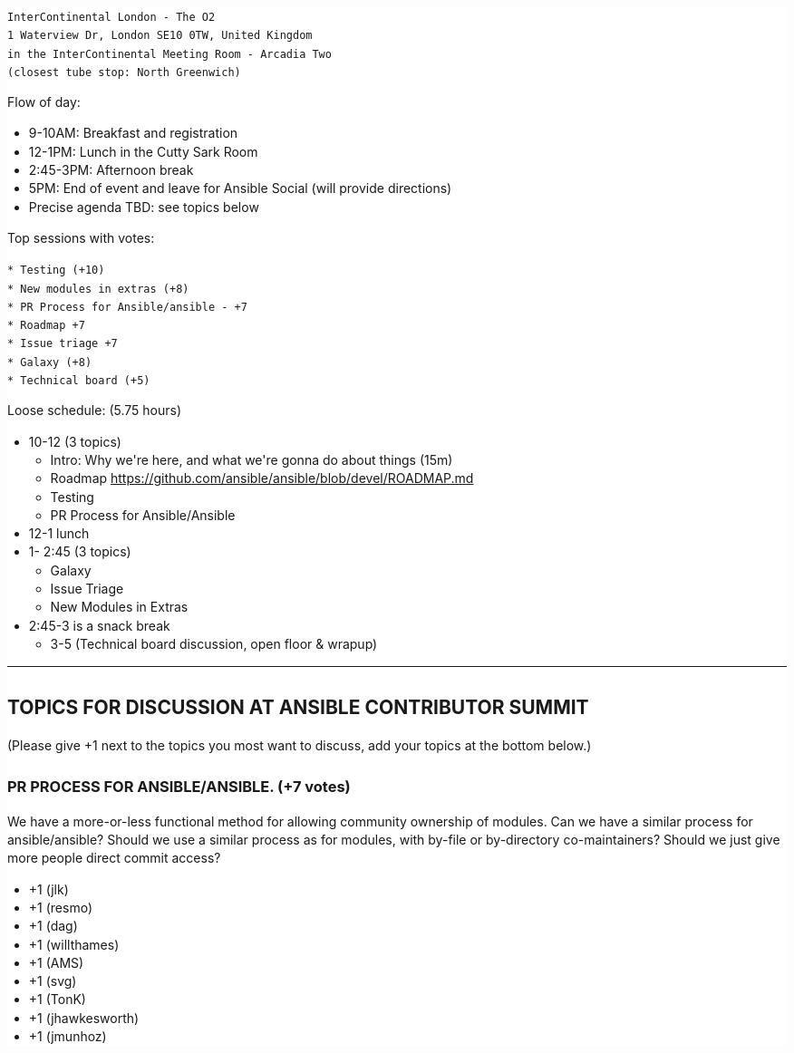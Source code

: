     InterContinental London - The O2
    1 Waterview Dr, London SE10 0TW, United Kingdom
    in the InterContinental Meeting Room - Arcadia Two
    (closest tube stop: North Greenwich)

Flow of day:

* 9-10AM: Breakfast and registration
* 12-1PM: Lunch in the Cutty Sark Room
* 2:45-3PM: Afternoon break
* 5PM: End of event and leave for Ansible Social (will provide directions)
* Precise agenda TBD: see topics below

Top sessions with votes:

    * Testing (+10)
    * New modules in extras (+8)
    * PR Process for Ansible/ansible - +7
    * Roadmap +7
    * Issue triage +7
    * Galaxy (+8)
    * Technical board (+5)

Loose schedule: (5.75 hours)

* 10-12 (3 topics)
    * Intro: Why we're here, and what we're gonna do about things (15m)
    * Roadmap https://github.com/ansible/ansible/blob/devel/ROADMAP.md
    * Testing
    * PR Process for Ansible/Ansible
* 12-1 lunch
* 1- 2:45 (3 topics)
    * Galaxy
    * Issue Triage
    * New Modules in Extras
* 2:45-3 is a snack break
    * 3-5 (Technical board discussion, open floor & wrapup)



----------------------------------------------------------------------------------------------------------------------

## TOPICS FOR DISCUSSION AT ANSIBLE CONTRIBUTOR SUMMIT

(Please give +1 next to the topics you most want to discuss, add your topics at the bottom below.)

### PR PROCESS FOR ANSIBLE/ANSIBLE.  (+7 votes)

We have a more-or-less functional method for allowing community ownership of modules. Can we have a similar process for ansible/ansible? Should we use a similar process as for modules, with by-file or by-directory co-maintainers? Should we just give more people direct commit access?

* +1 (jlk)
* +1 (resmo)
* +1 (dag)
* +1 (willthames)
* +1 (AMS)
* +1 (svg)
* +1 (TonK)
* +1 (jhawkesworth)
* +1 (jmunhoz)
